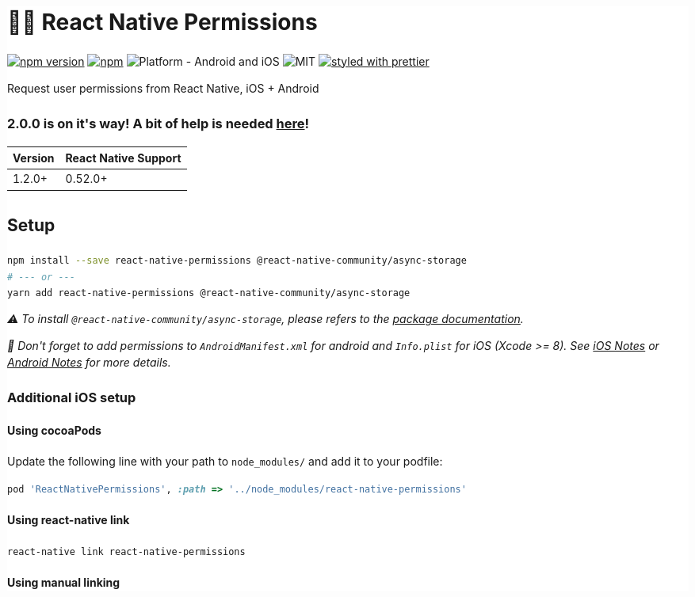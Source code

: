 # ☝🏼 React Native Permissions

[![npm version](https://badge.fury.io/js/react-native-permissions.svg)](https://badge.fury.io/js/react-native-permissions)
[![npm](https://img.shields.io/npm/dt/react-native-permissions.svg)](https://www.npmjs.org/package/react-native-permissions)
![Platform - Android and iOS](https://img.shields.io/badge/platform-Android%20%7C%20iOS-yellow.svg)
![MIT](https://img.shields.io/dub/l/vibe-d.svg)
[![styled with prettier](https://img.shields.io/badge/styled_with-prettier-ff69b4.svg)](https://github.com/prettier/prettier)

Request user permissions from React Native, iOS + Android

### 2.0.0 is on it's way! A bit of help is needed [here](https://github.com/react-native-community/react-native-permissions/pull/291)!

| Version | React Native Support |
| ------- | -------------------- |
| 1.2.0+  | 0.52.0+              |

## Setup

```sh
npm install --save react-native-permissions @react-native-community/async-storage
# --- or ---
yarn add react-native-permissions @react-native-community/async-storage
```

_⚠️ To install `@react-native-community/async-storage`, please refers to the [package documentation](https://github.com/react-native-community/async-storage)._

_📌 Don't forget to add permissions to `AndroidManifest.xml` for android and `Info.plist` for iOS (Xcode >= 8). See [iOS Notes](#ios-notes) or [Android Notes](#android-notes) for more details._

### Additional iOS setup

#### Using cocoaPods

Update the following line with your path to `node_modules/` and add it to your podfile:

```ruby
pod 'ReactNativePermissions', :path => '../node_modules/react-native-permissions'
```

#### Using react-native link

```sh
react-native link react-native-permissions
```

#### Using manual linking
